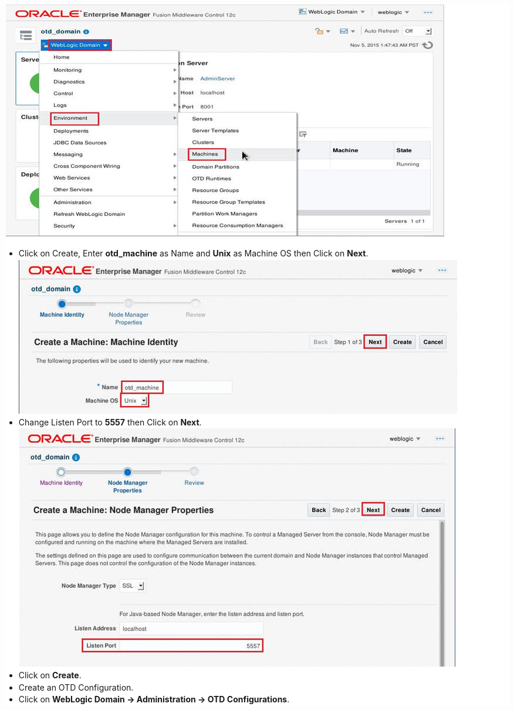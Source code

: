 ![alt text](https://raw.githubusercontent.com/oracle-weblogic/weblogic-innovation-seminars/caf-12.2.1/WInS_Demos/MT-Workshop/md.resources/117.JPG)
 * Click on Create, Enter **otd_machine** as Name and **Unix** as Machine OS then Click on **Next**.
![alt text](https://raw.githubusercontent.com/oracle-weblogic/weblogic-innovation-seminars/caf-12.2.1/WInS_Demos/MT-Workshop/md.resources/118.JPG)
 * Change Listen Port to **5557** then Click on **Next**.
![alt text](https://raw.githubusercontent.com/oracle-weblogic/weblogic-innovation-seminars/caf-12.2.1/WInS_Demos/MT-Workshop/md.resources/119.JPG)
 * Click on **Create**.
 * Create an OTD Configuration.
 * Click on **WebLogic Domain -> Administration -> OTD Configurations**.